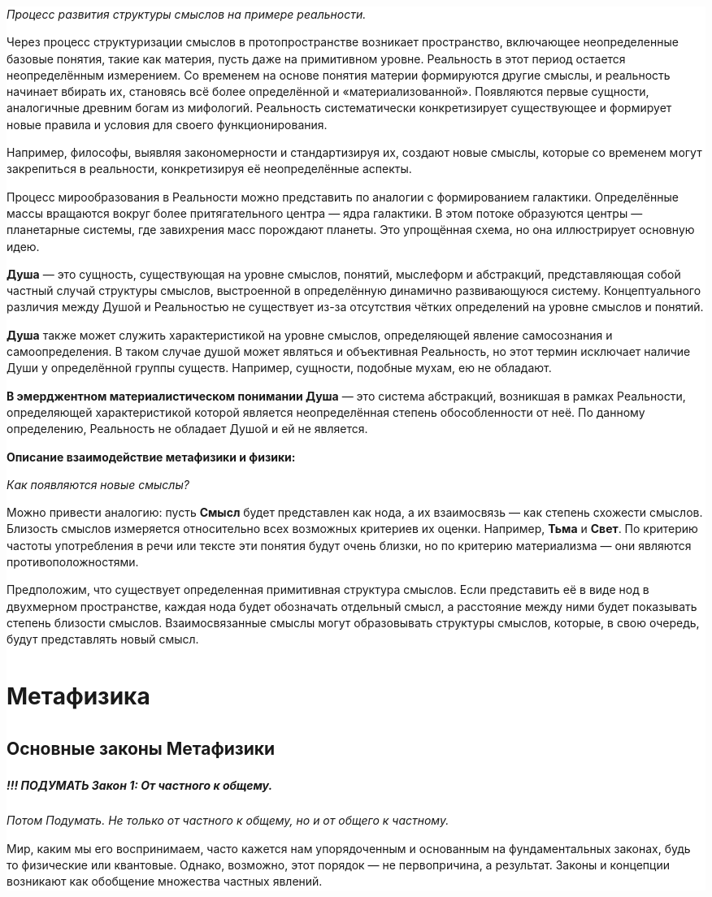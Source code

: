 *Процесс развития структуры смыслов на примере реальности.*

Через процесс структуризации смыслов в протопространстве возникает пространство, включающее неопределенные базовые понятия, такие как материя, пусть даже на примитивном уровне. Реальность в этот период остается неопределённым измерением. Со временем на основе понятия материи формируются другие смыслы, и реальность начинает вбирать их, становясь всё более определённой и «материализованной». Появляются первые сущности, аналогичные древним богам из мифологий. Реальность систематически конкретизирует существующее и формирует новые правила и условия для своего функционирования.

Например, философы, выявляя закономерности и стандартизируя их, создают новые смыслы, которые со временем могут закрепиться в реальности, конкретизируя её неопределённые аспекты. 

Процесс мирообразования в Реальности можно представить по аналогии с формированием галактики. Определённые массы вращаются вокруг более притягательного центра — ядра галактики. В этом потоке образуются центры — планетарные системы, где завихрения масс порождают планеты. Это упрощённая схема, но она иллюстрирует основную идею.


**Душа** — это сущность, существующая на уровне смыслов, понятий, мыслеформ и абстракций, представляющая собой частный случай структуры смыслов, выстроенной в определённую динамично развивающуюся систему. Концептуального различия между Душой и Реальностью не существует из-за отсутствия чётких определений на уровне смыслов и понятий.

**Душа** также может служить характеристикой на уровне смыслов, определяющей явление самосознания и самоопределения. В таком случае душой может являться и объективная Реальность, но этот термин исключает наличие Души у определённой группы существ. Например, сущности, подобные мухам, ею не обладают.

**В эмерджентном материалистическом понимании Душа** — это система абстракций, возникшая в рамках Реальности, определяющей характеристикой которой является неопределённая степень обособленности от неё. По данному определению, Реальность не обладает Душой и ей не является.

**Описание взаимодействие метафизики и физики:**

*Как появляются новые смыслы?*

Можно привести аналогию: пусть **Смысл** будет представлен как нода, а их взаимосвязь — как степень схожести смыслов. Близость смыслов измеряется относительно всех возможных критериев их оценки. Например, **Тьма** и **Свет**. По критерию частоты употребления в речи или тексте эти понятия будут очень близки, но по критерию материализма — они являются противоположностями.

Предположим, что существует определенная примитивная структура смыслов. Если представить её в виде нод в двухмерном пространстве, каждая нода будет обозначать отдельный смысл, а расстояние между ними будет показывать степень близости смыслов. Взаимосвязанные смыслы могут образовывать структуры смыслов, которые, в свою очередь, будут представлять новый смысл.

# Метафизика

## Основные законы Метафизики

##### !!! ПОДУМАТЬ Закон 1:  От частного к общему.

*Потом Подумать.*
*Не только от частного к общему, но и от общего к частному.*

Мир, каким мы его воспринимаем, часто кажется нам упорядоченным и основанным на фундаментальных законах, будь то физические или квантовые. Однако, возможно, этот порядок — не первопричина, а результат. Законы и концепции возникают как обобщение множества частных явлений.  
